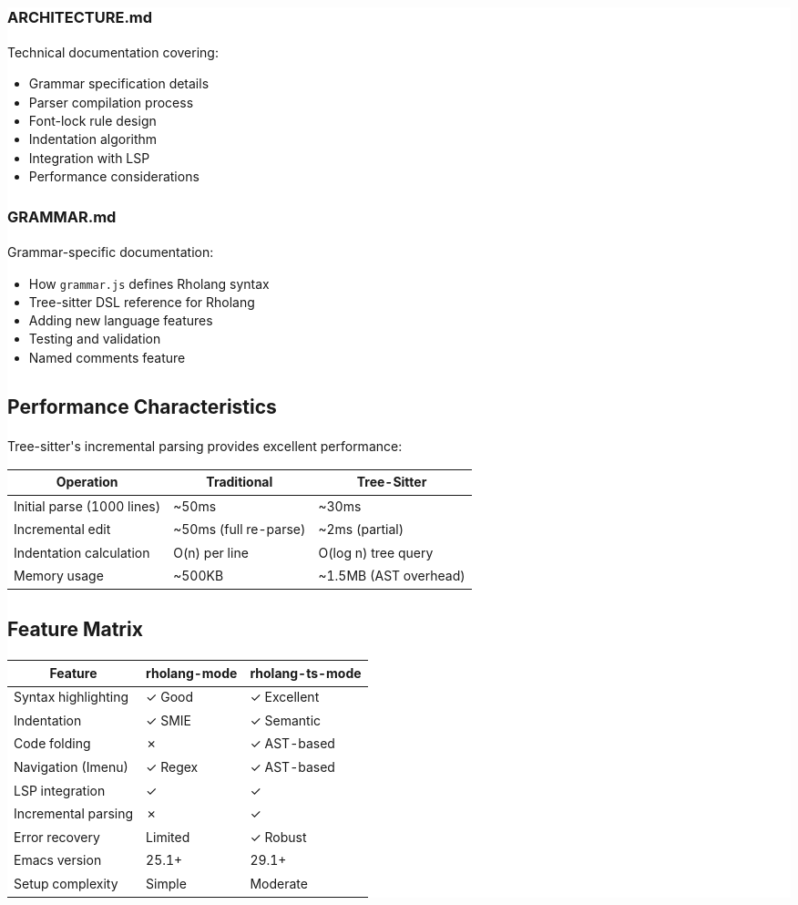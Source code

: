 ### ARCHITECTURE.md
Technical documentation covering:
- Grammar specification details
- Parser compilation process
- Font-lock rule design
- Indentation algorithm
- Integration with LSP
- Performance considerations

### GRAMMAR.md
Grammar-specific documentation:
- How `grammar.js` defines Rholang syntax
- Tree-sitter DSL reference for Rholang
- Adding new language features
- Testing and validation
- Named comments feature

## Performance Characteristics

Tree-sitter's incremental parsing provides excellent performance:

| Operation | Traditional | Tree-Sitter |
|-----------|-------------|-------------|
| Initial parse (1000 lines) | ~50ms | ~30ms |
| Incremental edit | ~50ms (full re-parse) | ~2ms (partial) |
| Indentation calculation | O(n) per line | O(log n) tree query |
| Memory usage | ~500KB | ~1.5MB (AST overhead) |

## Feature Matrix

| Feature | rholang-mode | rholang-ts-mode |
|---------|--------------|-----------------|
| Syntax highlighting | ✓ Good | ✓ Excellent |
| Indentation | ✓ SMIE | ✓ Semantic |
| Code folding | ✗ | ✓ AST-based |
| Navigation (Imenu) | ✓ Regex | ✓ AST-based |
| LSP integration | ✓ | ✓ |
| Incremental parsing | ✗ | ✓ |
| Error recovery | Limited | ✓ Robust |
| Emacs version | 25.1+ | 29.1+ |
| Setup complexity | Simple | Moderate |
